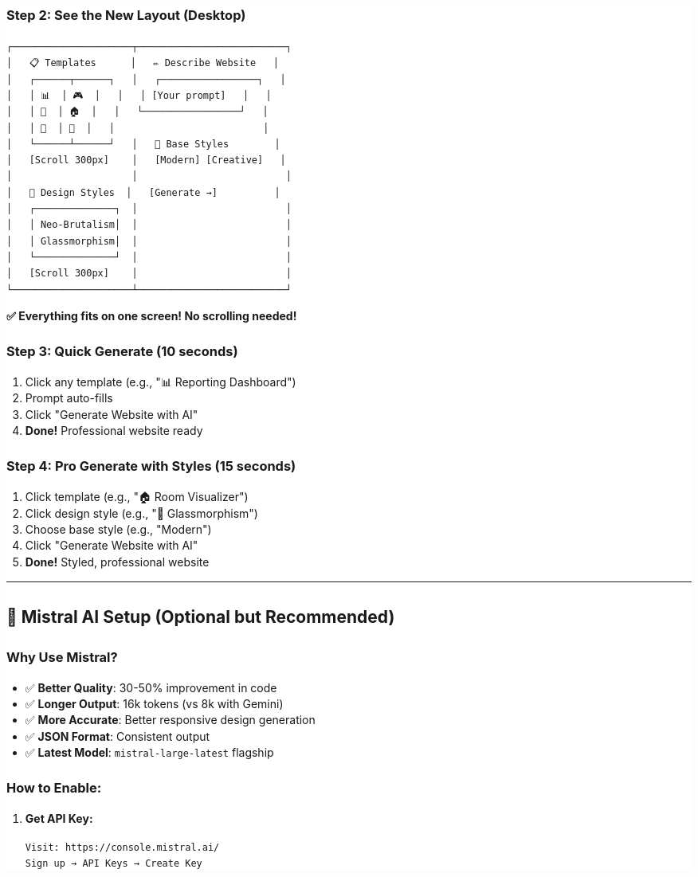 ### **Step 2: See the New Layout (Desktop)**
```
┌─────────────────────┬──────────────────────────┐
│   📋 Templates      │   ✏️ Describe Website   │
│   ┌──────┬──────┐   │   ┌─────────────────┐   │
│   │ 📊  │ 🎮  │   │   │ [Your prompt]   │   │
│   │ 🤝  │ 🏠  │   │   └─────────────────┘   │
│   │ 👋  │ 💪  │   │                          │
│   └──────┴──────┘   │   🎨 Base Styles        │
│   [Scroll 300px]    │   [Modern] [Creative]   │
│                     │                          │
│   🎨 Design Styles  │   [Generate →]          │
│   ┌──────────────┐  │                          │
│   │ Neo-Brutalism│  │                          │
│   │ Glassmorphism│  │                          │
│   └──────────────┘  │                          │
│   [Scroll 300px]    │                          │
└─────────────────────┴──────────────────────────┘
```

**✅ Everything fits on one screen! No scrolling needed!**

### **Step 3: Quick Generate (10 seconds)**
1. Click any template (e.g., "📊 Reporting Dashboard")
2. Prompt auto-fills
3. Click "Generate Website with AI"
4. **Done!** Professional website ready

### **Step 4: Pro Generate with Styles (15 seconds)**
1. Click template (e.g., "🏠 Room Visualizer")
2. Click design style (e.g., "🔵 Glassmorphism")
3. Choose base style (e.g., "Modern")
4. Click "Generate Website with AI"
5. **Done!** Styled, professional website

---

## 🤖 **Mistral AI Setup (Optional but Recommended)**

### **Why Use Mistral?**
- ✅ **Better Quality**: 30-50% improvement in code
- ✅ **Longer Output**: 16k tokens (vs 8k with Gemini)
- ✅ **More Accurate**: Better responsive design generation
- ✅ **JSON Format**: Consistent output
- ✅ **Latest Model**: `mistral-large-latest` flagship

### **How to Enable:**

1. **Get API Key:**
   ```
   Visit: https://console.mistral.ai/
   Sign up → API Keys → Create Key
   ```
